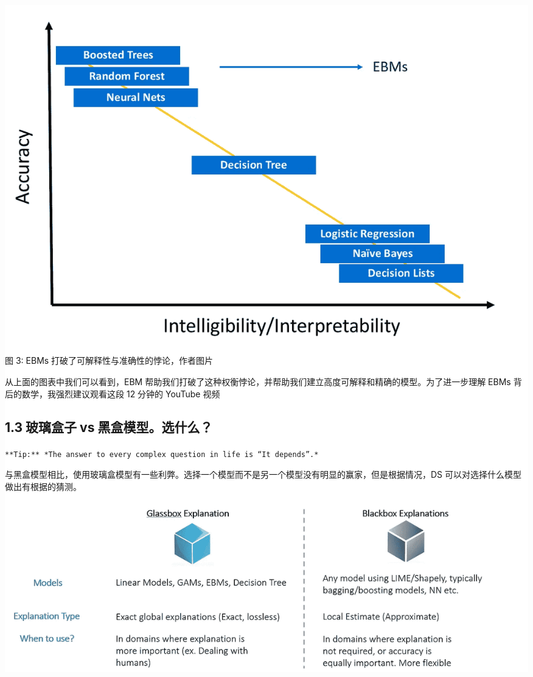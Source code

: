 ![](img/9c99a8f231a37cc204d5d646a86f3083.png)

图 3: EBMs 打破了可解释性与准确性的悖论，作者图片

从上面的图表中我们可以看到，EBM 帮助我们打破了这种权衡悖论，并帮助我们建立高度可解释和精确的模型。为了进一步理解 EBMs 背后的数学，我强烈建议观看这段 12 分钟的 YouTube 视频

## 1.3 玻璃盒子 vs 黑盒模型。选什么？

```
**Tip:** *The answer to every complex question in life is “It depends”.*
```

与黑盒模型相比，使用玻璃盒模型有一些利弊。选择一个模型而不是另一个模型没有明显的赢家，但是根据情况，DS 可以对选择什么模型做出有根据的猜测。

![](img/d7011a8d426d77febce35c2cb10967c3.png)

